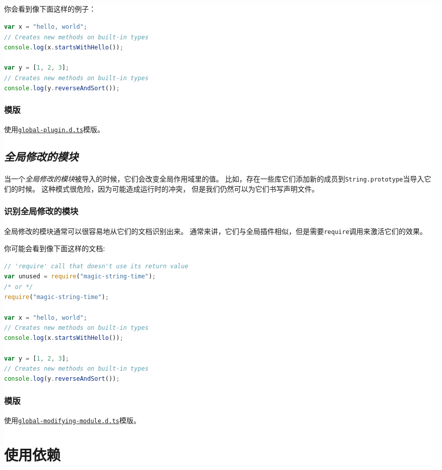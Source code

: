 你会看到像下面这样的例子：

```ts
var x = "hello, world";
// Creates new methods on built-in types
console.log(x.startsWithHello());

var y = [1, 2, 3];
// Creates new methods on built-in types
console.log(y.reverseAndSort());
```

### 模版

使用[`global-plugin.d.ts`](https://github.com/zhongsp/TypeScript/tree/master/doc/handbook/declaration%20files/templates/global-plugin.d.ts)模版。

## *全局修改的模块*

当一个*全局修改的模块*被导入的时候，它们会改变全局作用域里的值。
比如，存在一些库它们添加新的成员到`String.prototype`当导入它们的时候。
这种模式很危险，因为可能造成运行时的冲突，
  但是我们仍然可以为它们书写声明文件。

### 识别全局修改的模块

全局修改的模块通常可以很容易地从它们的文档识别出来。
通常来讲，它们与全局插件相似，但是需要`require`调用来激活它们的效果。

你可能会看到像下面这样的文档:

```ts
// 'require' call that doesn't use its return value
var unused = require("magic-string-time");
/* or */
require("magic-string-time");

var x = "hello, world";
// Creates new methods on built-in types
console.log(x.startsWithHello());

var y = [1, 2, 3];
// Creates new methods on built-in types
console.log(y.reverseAndSort());
```

### 模版

使用[`global-modifying-module.d.ts`](https://github.com/zhongsp/TypeScript/tree/master/doc/handbook/declaration%20files/templates/global-modifying-module.d.ts)模版。

# 使用依赖
